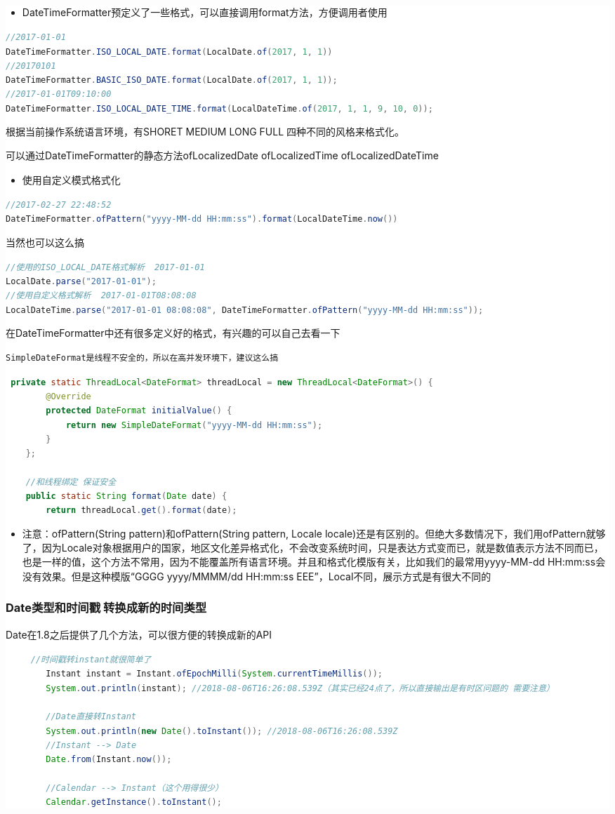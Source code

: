 - DateTimeFormatter预定义了一些格式，可以直接调用format方法，方便调用者使用
```java
//2017-01-01
DateTimeFormatter.ISO_LOCAL_DATE.format(LocalDate.of(2017, 1, 1))
//20170101
DateTimeFormatter.BASIC_ISO_DATE.format(LocalDate.of(2017, 1, 1));
//2017-01-01T09:10:00
DateTimeFormatter.ISO_LOCAL_DATE_TIME.format(LocalDateTime.of(2017, 1, 1, 9, 10, 0)); 
```
根据当前操作系统语言环境，有SHORET MEDIUM LONG FULL 四种不同的风格来格式化。

可以通过DateTimeFormatter的静态方法ofLocalizedDate ofLocalizedTime ofLocalizedDateTime

- 使用自定义模式格式化

```java
//2017-02-27 22:48:52
DateTimeFormatter.ofPattern("yyyy-MM-dd HH:mm:ss").format(LocalDateTime.now())
```

当然也可以这么搞

```java
//使用的ISO_LOCAL_DATE格式解析  2017-01-01
LocalDate.parse("2017-01-01");
//使用自定义格式解析  2017-01-01T08:08:08
LocalDateTime.parse("2017-01-01 08:08:08", DateTimeFormatter.ofPattern("yyyy-MM-dd HH:mm:ss"));
```

在DateTimeFormatter中还有很多定义好的格式，有兴趣的可以自己去看一下

`SimpleDateFormat是线程不安全的，所以在高并发环境下，建议这么搞
`
```java
 private static ThreadLocal<DateFormat> threadLocal = new ThreadLocal<DateFormat>() {
        @Override
        protected DateFormat initialValue() {
            return new SimpleDateFormat("yyyy-MM-dd HH:mm:ss");
        }
    };
 
    //和线程绑定 保证安全
    public static String format(Date date) {
        return threadLocal.get().format(date);

```

- 注意：ofPattern(String pattern)和ofPattern(String pattern, Locale locale)还是有区别的。但绝大多数情况下，我们用ofPattern就够了，因为Locale对象根据用户的国家，地区文化差异格式化，不会改变系统时间，只是表达方式变而已，就是数值表示方法不同而已，也是一样的值，这个方法不常用，因为不能覆盖所有语言环境。并且和格式化模版有关，比如我们的最常用yyyy-MM-dd HH:mm:ss会没有效果。但是这种模版“GGGG yyyy/MMMM/dd HH:mm:ss EEE”，Local不同，展示方式是有很大不同的

### Date类型和时间戳 转换成新的时间类型

Date在1.8之后提供了几个方法，可以很方便的转换成新的API

```java
     //时间戳转instant就很简单了
        Instant instant = Instant.ofEpochMilli(System.currentTimeMillis());
        System.out.println(instant); //2018-08-06T16:26:08.539Z（其实已经24点了，所以直接输出是有时区问题的 需要注意）

        //Date直接转Instant
        System.out.println(new Date().toInstant()); //2018-08-06T16:26:08.539Z
        //Instant --> Date
        Date.from(Instant.now());

        //Calendar --> Instant（这个用得很少）
        Calendar.getInstance().toInstant();
```
